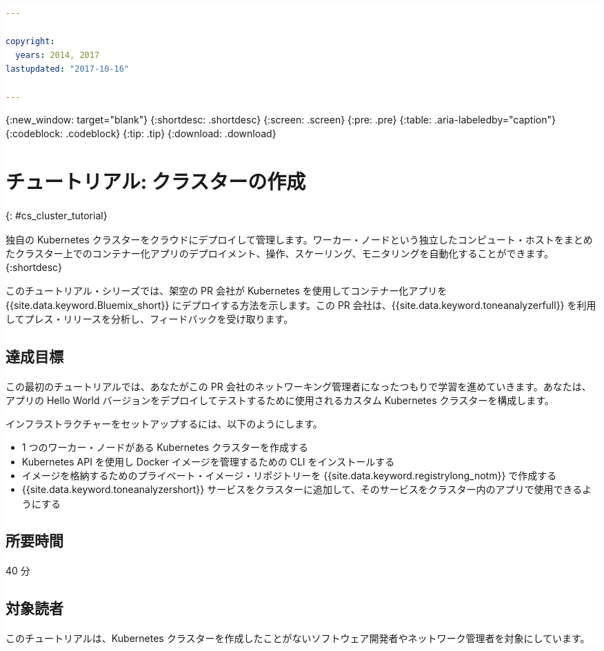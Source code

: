 ```yaml
---

copyright:
  years: 2014, 2017
lastupdated: "2017-10-16"

---
```


{:new_window: target="blank"}
{:shortdesc: .shortdesc}
{:screen: .screen}
{:pre: .pre}
{:table: .aria-labeledby="caption"}
{:codeblock: .codeblock}
{:tip: .tip}
{:download: .download}


# チュートリアル: クラスターの作成
{: #cs_cluster_tutorial}

独自の Kubernetes クラスターをクラウドにデプロイして管理します。ワーカー・ノードという独立したコンピュート・ホストをまとめたクラスター上でのコンテナー化アプリのデプロイメント、操作、スケーリング、モニタリングを自動化することができます。
{:shortdesc}

このチュートリアル・シリーズでは、架空の PR 会社が Kubernetes を使用してコンテナー化アプリを {{site.data.keyword.Bluemix_short}} にデプロイする方法を示します。この PR 会社は、{{site.data.keyword.toneanalyzerfull}} を利用してプレス・リリースを分析し、フィードバックを受け取ります。


## 達成目標

この最初のチュートリアルでは、あなたがこの PR 会社のネットワーキング管理者になったつもりで学習を進めていきます。あなたは、アプリの Hello World バージョンをデプロイしてテストするために使用されるカスタム Kubernetes クラスターを構成します。

インフラストラクチャーをセットアップするには、以下のようにします。

-   1 つのワーカー・ノードがある Kubernetes クラスターを作成する
-   Kubernetes API を使用し Docker イメージを管理するための CLI をインストールする
-   イメージを格納するためのプライベート・イメージ・リポジトリーを {{site.data.keyword.registrylong_notm}} で作成する
-   {{site.data.keyword.toneanalyzershort}} サービスをクラスターに追加して、そのサービスをクラスター内のアプリで使用できるようにする


## 所要時間

40 分


## 対象読者

このチュートリアルは、Kubernetes クラスターを作成したことがないソフトウェア開発者やネットワーク管理者を対象にしています。

